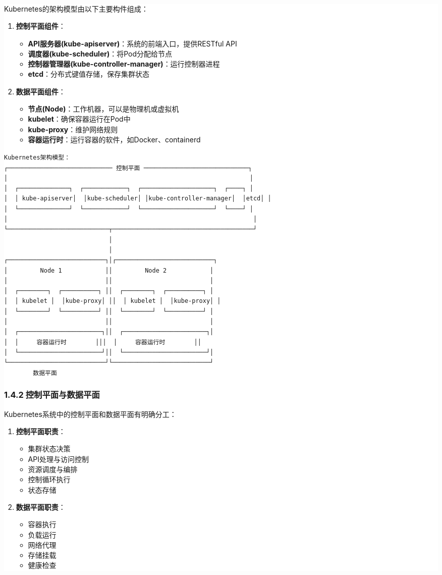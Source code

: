 Kubernetes的架构模型由以下主要构件组成：

1. **控制平面组件**：
   - **API服务器(kube-apiserver)**：系统的前端入口，提供RESTful API
   - **调度器(kube-scheduler)**：将Pod分配给节点
   - **控制器管理器(kube-controller-manager)**：运行控制器进程
   - **etcd**：分布式键值存储，保存集群状态

2. **数据平面组件**：
   - **节点(Node)**：工作机器，可以是物理机或虚拟机
   - **kubelet**：确保容器运行在Pod中
   - **kube-proxy**：维护网络规则
   - **容器运行时**：运行容器的软件，如Docker、containerd

```text
Kubernetes架构模型：
┌───────────────────────────── 控制平面 ─────────────────────────────┐
│                                                                   │
│  ┌──────────────┐  ┌────────────┐  ┌────────────────────┐  ┌────┐ │
│  │ kube-apiserver│  │kube-scheduler│ │kube-controller-manager│  │etcd│ │
│  └──────────────┘  └────────────┘  └────────────────────┘  └────┘ │
│                                                                    │
└────────────────────────────┬───────────────────────────────────────┘
                             │
                             │ 
┌───────────────────────────┐│┌───────────────────────────┐
│         Node 1            ││         Node 2            │
│                           ││                           │
│  ┌────────┐  ┌──────────┐ ││  ┌────────┐  ┌──────────┐ │
│  │ kubelet │  │kube-proxy│ ││  │ kubelet │  │kube-proxy│ │
│  └────────┘  └──────────┘ ││  └────────┘  └──────────┘ │
│                           ││                           │
│  ┌───────────────────────┐││  ┌───────────────────────┐│
│  │     容器运行时        │││  │     容器运行时        ││
│  └───────────────────────┘││  └───────────────────────┘│
└───────────────────────────┘└───────────────────────────┘
        数据平面

```

### 1.4.2 控制平面与数据平面

Kubernetes系统中的控制平面和数据平面有明确分工：

1. **控制平面职责**：
   - 集群状态决策
   - API处理与访问控制
   - 资源调度与编排
   - 控制循环执行
   - 状态存储

2. **数据平面职责**：
   - 容器执行
   - 负载运行
   - 网络代理
   - 存储挂载
   - 健康检查
